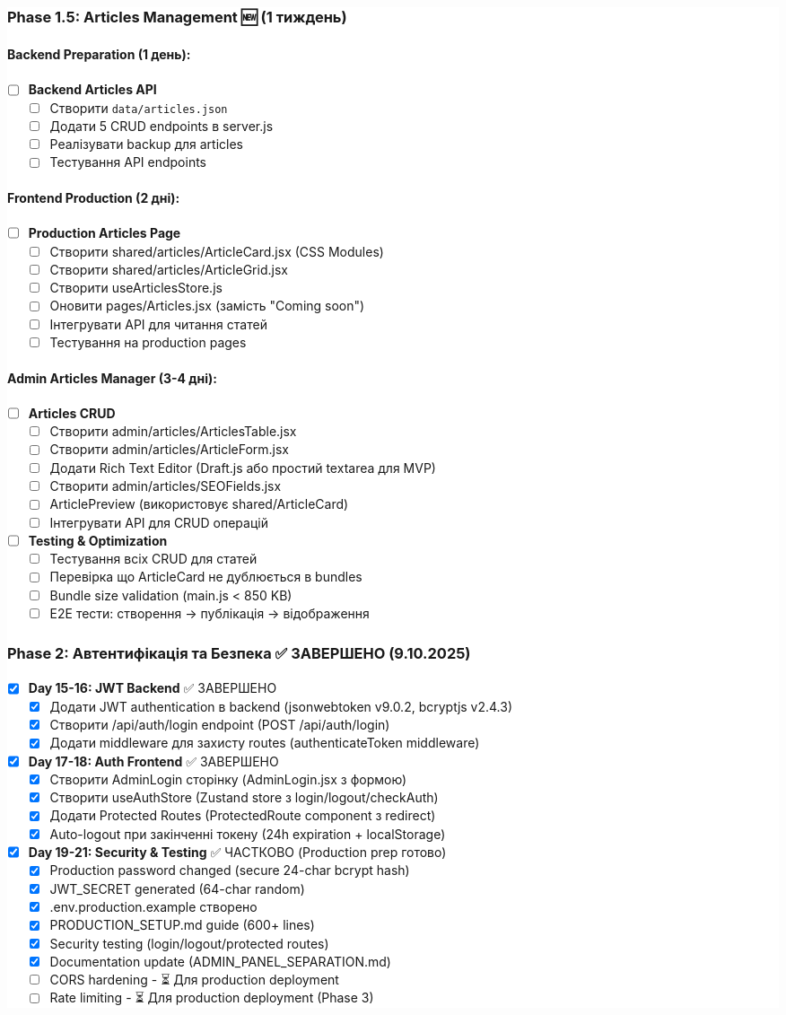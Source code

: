### **Phase 1.5: Articles Management** 🆕 (1 тиждень)

#### Backend Preparation (1 день):
- [ ] **Backend Articles API**
  - [ ] Створити `data/articles.json`
  - [ ] Додати 5 CRUD endpoints в server.js
  - [ ] Реалізувати backup для articles
  - [ ] Тестування API endpoints

#### Frontend Production (2 дні):
- [ ] **Production Articles Page**
  - [ ] Створити shared/articles/ArticleCard.jsx (CSS Modules)
  - [ ] Створити shared/articles/ArticleGrid.jsx
  - [ ] Створити useArticlesStore.js
  - [ ] Оновити pages/Articles.jsx (замість "Coming soon")
  - [ ] Інтегрувати API для читання статей
  - [ ] Тестування на production pages

#### Admin Articles Manager (3-4 дні):
- [ ] **Articles CRUD**
  - [ ] Створити admin/articles/ArticlesTable.jsx
  - [ ] Створити admin/articles/ArticleForm.jsx
  - [ ] Додати Rich Text Editor (Draft.js або простий textarea для MVP)
  - [ ] Створити admin/articles/SEOFields.jsx
  - [ ] ArticlePreview (використовує shared/ArticleCard)
  - [ ] Інтегрувати API для CRUD операцій

- [ ] **Testing & Optimization**
  - [ ] Тестування всіх CRUD для статей
  - [ ] Перевірка що ArticleCard не дублюється в bundles
  - [ ] Bundle size validation (main.js < 850 KB)
  - [ ] E2E тести: створення → публікація → відображення

### **Phase 2: Автентифікація та Безпека** ✅ ЗАВЕРШЕНО (9.10.2025)

- [x] **Day 15-16: JWT Backend** ✅ ЗАВЕРШЕНО
  - [x] Додати JWT authentication в backend (jsonwebtoken v9.0.2, bcryptjs v2.4.3)
  - [x] Створити /api/auth/login endpoint (POST /api/auth/login)
  - [x] Додати middleware для захисту routes (authenticateToken middleware)

- [x] **Day 17-18: Auth Frontend** ✅ ЗАВЕРШЕНО
  - [x] Створити AdminLogin сторінку (AdminLogin.jsx з формою)
  - [x] Створити useAuthStore (Zustand store з login/logout/checkAuth)
  - [x] Додати Protected Routes (ProtectedRoute component з redirect)
  - [x] Auto-logout при закінченні токену (24h expiration + localStorage)

- [x] **Day 19-21: Security & Testing** ✅ ЧАСТКОВО (Production prep готово)
  - [x] Production password changed (secure 24-char bcrypt hash)
  - [x] JWT_SECRET generated (64-char random)
  - [x] .env.production.example створено
  - [x] PRODUCTION_SETUP.md guide (600+ lines)
  - [x] Security testing (login/logout/protected routes)
  - [x] Documentation update (ADMIN_PANEL_SEPARATION.md)
  - [ ] CORS hardening - ⏳ Для production deployment
  - [ ] Rate limiting - ⏳ Для production deployment (Phase 3)
